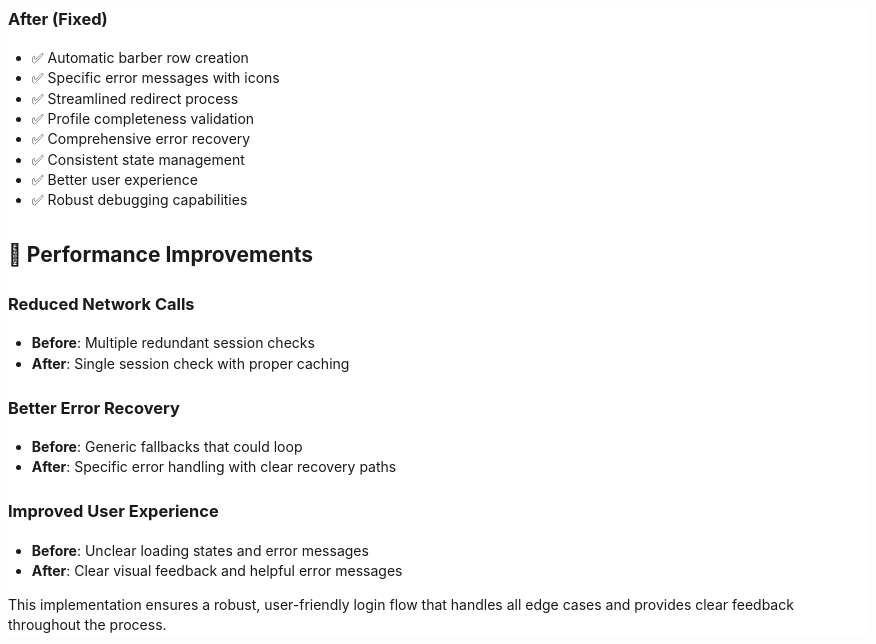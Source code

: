 ### **After (Fixed)**
- ✅ Automatic barber row creation
- ✅ Specific error messages with icons
- ✅ Streamlined redirect process
- ✅ Profile completeness validation
- ✅ Comprehensive error recovery
- ✅ Consistent state management
- ✅ Better user experience
- ✅ Robust debugging capabilities

## 🚀 **Performance Improvements**

### **Reduced Network Calls**
- **Before**: Multiple redundant session checks
- **After**: Single session check with proper caching

### **Better Error Recovery**
- **Before**: Generic fallbacks that could loop
- **After**: Specific error handling with clear recovery paths

### **Improved User Experience**
- **Before**: Unclear loading states and error messages
- **After**: Clear visual feedback and helpful error messages

This implementation ensures a robust, user-friendly login flow that handles all edge cases and provides clear feedback throughout the process. 